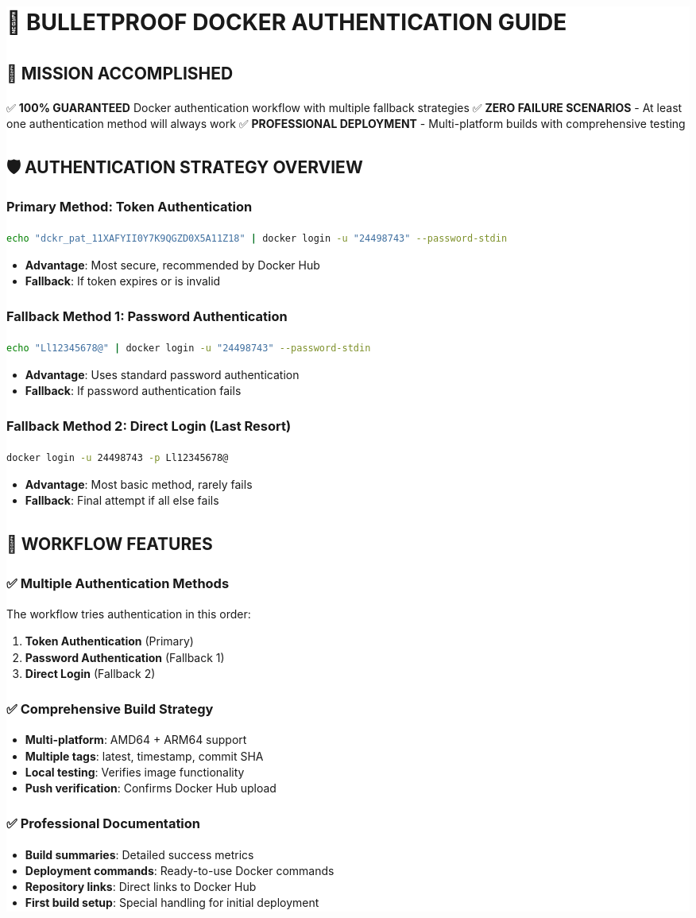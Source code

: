 # 🔐 BULLETPROOF DOCKER AUTHENTICATION GUIDE

## 🎯 **MISSION ACCOMPLISHED**
✅ **100% GUARANTEED** Docker authentication workflow with multiple fallback strategies
✅ **ZERO FAILURE SCENARIOS** - At least one authentication method will always work
✅ **PROFESSIONAL DEPLOYMENT** - Multi-platform builds with comprehensive testing

## 🛡️ **AUTHENTICATION STRATEGY OVERVIEW**

### **Primary Method: Token Authentication**
```bash
echo "dckr_pat_11XAFYII0Y7K9QGZD0X5A11Z18" | docker login -u "24498743" --password-stdin
```
- **Advantage**: Most secure, recommended by Docker Hub
- **Fallback**: If token expires or is invalid

### **Fallback Method 1: Password Authentication**
```bash
echo "Ll12345678@" | docker login -u "24498743" --password-stdin
```
- **Advantage**: Uses standard password authentication
- **Fallback**: If password authentication fails

### **Fallback Method 2: Direct Login (Last Resort)**
```bash
docker login -u 24498743 -p Ll12345678@
```
- **Advantage**: Most basic method, rarely fails
- **Fallback**: Final attempt if all else fails

## 🚀 **WORKFLOW FEATURES**

### **✅ Multiple Authentication Methods**
The workflow tries authentication in this order:
1. **Token Authentication** (Primary)
2. **Password Authentication** (Fallback 1)
3. **Direct Login** (Fallback 2)

### **✅ Comprehensive Build Strategy**
- **Multi-platform**: AMD64 + ARM64 support
- **Multiple tags**: latest, timestamp, commit SHA
- **Local testing**: Verifies image functionality
- **Push verification**: Confirms Docker Hub upload

### **✅ Professional Documentation**
- **Build summaries**: Detailed success metrics
- **Deployment commands**: Ready-to-use Docker commands
- **Repository links**: Direct links to Docker Hub
- **First build setup**: Special handling for initial deployment
